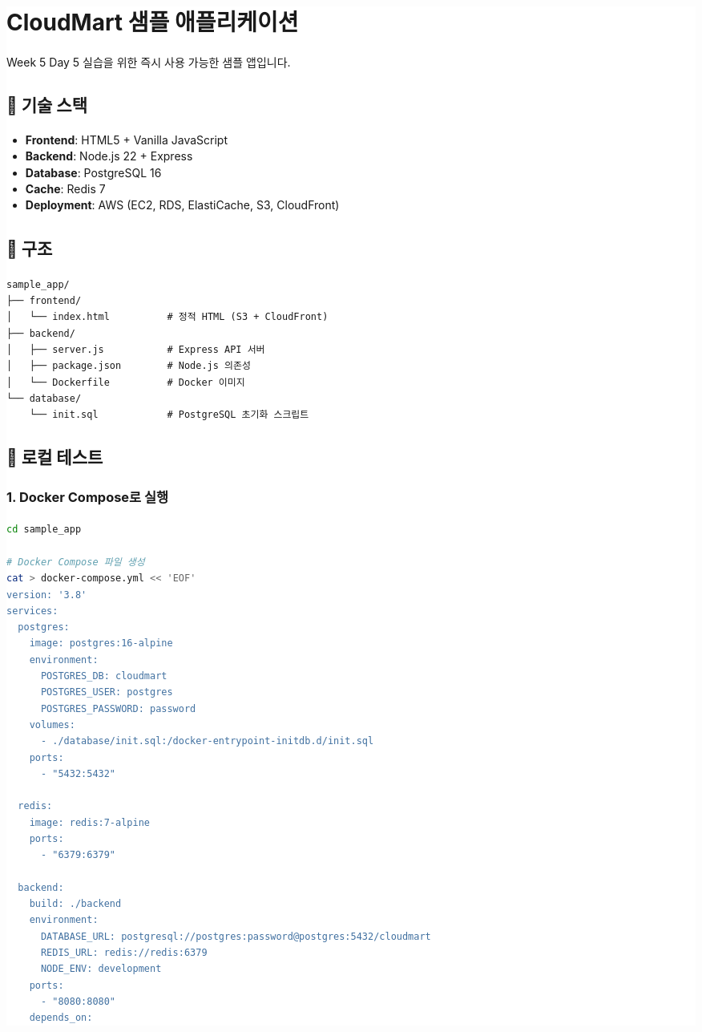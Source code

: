 # CloudMart 샘플 애플리케이션

Week 5 Day 5 실습을 위한 즉시 사용 가능한 샘플 앱입니다.

## 🎯 기술 스택

- **Frontend**: HTML5 + Vanilla JavaScript
- **Backend**: Node.js 22 + Express
- **Database**: PostgreSQL 16
- **Cache**: Redis 7
- **Deployment**: AWS (EC2, RDS, ElastiCache, S3, CloudFront)

## 📁 구조

```
sample_app/
├── frontend/
│   └── index.html          # 정적 HTML (S3 + CloudFront)
├── backend/
│   ├── server.js           # Express API 서버
│   ├── package.json        # Node.js 의존성
│   └── Dockerfile          # Docker 이미지
└── database/
    └── init.sql            # PostgreSQL 초기화 스크립트
```

## 🚀 로컬 테스트

### 1. Docker Compose로 실행

```bash
cd sample_app

# Docker Compose 파일 생성
cat > docker-compose.yml << 'EOF'
version: '3.8'
services:
  postgres:
    image: postgres:16-alpine
    environment:
      POSTGRES_DB: cloudmart
      POSTGRES_USER: postgres
      POSTGRES_PASSWORD: password
    volumes:
      - ./database/init.sql:/docker-entrypoint-initdb.d/init.sql
    ports:
      - "5432:5432"
  
  redis:
    image: redis:7-alpine
    ports:
      - "6379:6379"
  
  backend:
    build: ./backend
    environment:
      DATABASE_URL: postgresql://postgres:password@postgres:5432/cloudmart
      REDIS_URL: redis://redis:6379
      NODE_ENV: development
    ports:
      - "8080:8080"
    depends_on:
```